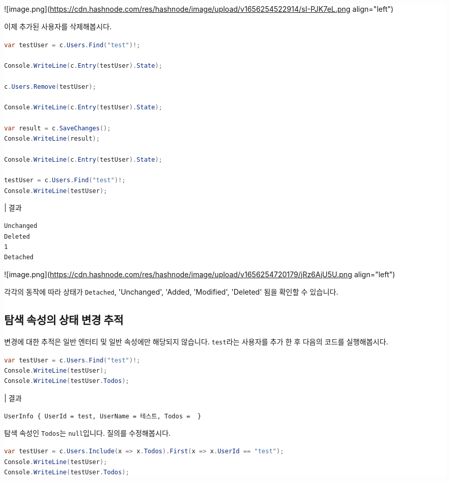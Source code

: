 ![image.png](https://cdn.hashnode.com/res/hashnode/image/upload/v1656254522914/sI-PJK7eL.png align="left")

이제 추가된 사용자를 삭제해봅시다.

```csharp
var testUser = c.Users.Find("test")!;

Console.WriteLine(c.Entry(testUser).State);

c.Users.Remove(testUser);

Console.WriteLine(c.Entry(testUser).State);

var result = c.SaveChanges();
Console.WriteLine(result);

Console.WriteLine(c.Entry(testUser).State);

testUser = c.Users.Find("test")!;
Console.WriteLine(testUser);
```

| 결과
```
Unchanged
Deleted
1
Detached
```

![image.png](https://cdn.hashnode.com/res/hashnode/image/upload/v1656254720179/jRz6AjU5U.png align="left")

각각의 동작에 따라 상태가 `Detached`, 'Unchanged', 'Added, 'Modified', 'Deleted' 됨을 확인할 수 있습니다.


## 탐색 속성의 상태 변경 추적

변경에 대한 추적은 일반 엔터티 및 일반 속성에만 해당되지 않습니다. `test`라는 사용자를 추가 한 후 다음의 코드를 실행해봅시다.

```csharp
var testUser = c.Users.Find("test")!;
Console.WriteLine(testUser);
Console.WriteLine(testUser.Todos);
```

| 결과
```
UserInfo { UserId = test, UserName = 테스트, Todos =  }

```

탐색 속성인 `Todos`는 `null`입니다. 질의를 수정해봅시다. 

```csharp
var testUser = c.Users.Include(x => x.Todos).First(x => x.UserId == "test");
Console.WriteLine(testUser);
Console.WriteLine(testUser.Todos);
```
